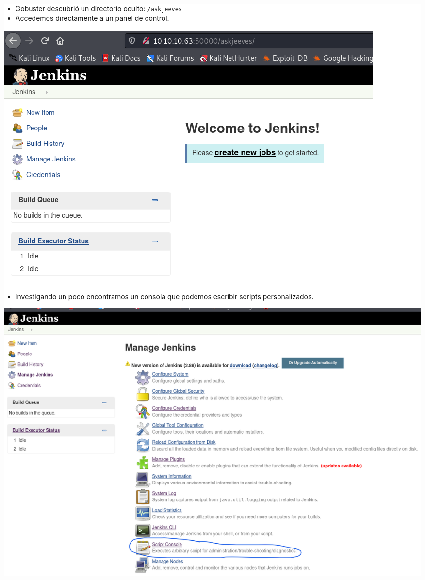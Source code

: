 - Gobuster descubrió un directorio oculto: `/askjeeves`
- Accedemos directamente a un panel de control.

![Untitled](https://github.com/Hexix23/WriteUps/blob/main/.gitbook/assets/Jeeves/Untitled%204.png)

- Investigando un poco encontramos un consola que podemos escribir scripts personalizados.

![Untitled](https://github.com/Hexix23/WriteUps/blob/main/.gitbook/assets/Jeeves/Untitled%205.png)
